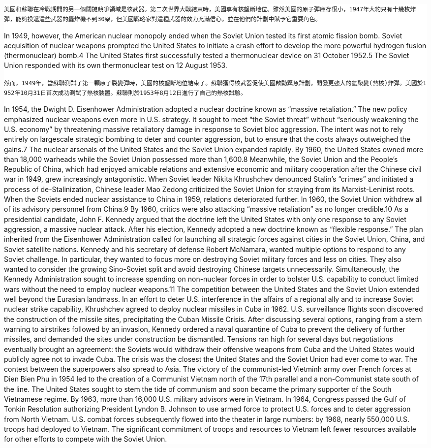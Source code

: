     美國和蘇聯在冷戰期間的另一個關鍵競爭領域是核武器。第二次世界大戰結束時，美國享有核壟斷地位。雖然美國的原子彈庫存很小，1947年大約只有十幾枚炸彈，能夠投遞這些武器的轟炸機不到30架，但美國戰略家對這種武器的效力充滿信心，並在他們的計劃中賦予它重要角色。

In 1949, however, the American nuclear monopoly ended when the Soviet Union tested its first atomic fission bomb. Soviet acquisition of nuclear weapons prompted the United States to initiate a crash effort to develop the more powerful hydrogen fusion  (thermonuclear) bomb.4 The United States first successfully tested a thermonuclear device on 31 October 1952.5 The Soviet Union responded with its own thermonuclear test on 12 August 1953.

    然而，1949年，當蘇聯測試了第一顆原子裂變彈時，美國的核壟斷地位結束了。蘇聯獲得核武器促使美國啟動緊急計劃，開發更強大的氫聚變(熱核)炸彈。美國於1952年10月31日首次成功測試了熱核裝置。蘇聯則於1953年8月12日進行了自己的熱核試驗。

In 1954, the Dwight D. Eisenhower Administration adopted a nuclear doctrine  known as “massive retaliation.” The new policy emphasized nuclear weapons  even more in U.S. strategy. It sought to meet “the Soviet threat” without “seriously weakening the U.S. economy” by threatening massive retaliatory damage in  response to Soviet bloc aggression. The intent was not to rely entirely on largescale strategic bombing to deter and counter aggression, but to ensure that the  costs always outweighed the gains.7 The nuclear arsenals of the United States and  the Soviet Union expanded rapidly. By 1960, the United States owned more than  18,000 warheads while the Soviet Union possessed more than 1,600.8  Meanwhile, the Soviet Union and the People’s Republic of China, which had  enjoyed amicable relations and extensive economic and military cooperation  after the Chinese civil war in 1949, grew increasingly antagonistic. When Soviet  leader Nikita Khrushchev denounced Stalin’s “crimes” and initiated a process of  de-Stalinization, Chinese leader Mao Zedong criticized the Soviet Union for straying from its Marxist-Leninist roots. When the Soviets ended nuclear assistance to  China in 1959, relations deteriorated further. In 1960, the Soviet Union withdrew  all of its advisory personnel from China.9  By 1960, critics were also attacking “massive retaliation” as no longer credible.10 As  a presidential candidate, John F. Kennedy argued that the doctrine left the United  States with only one response to any Soviet aggression, a massive nuclear attack.  After his election, Kennedy adopted a new doctrine known as “flexible response.”  The plan inherited from the Eisenhower Administration called for launching all  strategic forces against cities in the Soviet Union, China, and Soviet satellite nations. Kennedy and his secretary of defense Robert McNamara, wanted multiple  options to respond to any Soviet challenge. In particular, they wanted to focus  more on destroying Soviet military forces and less on cities. They also wanted  to consider the growing Sino-Soviet split and avoid destroying Chinese targets  unnecessarily. Simultaneously, the Kennedy Administration sought to increase  spending on non-nuclear forces in order to bolster U.S. capability to conduct  limited wars without the need to employ nuclear weapons.11  The competition between the United States and the Soviet Union extended well  beyond the Eurasian landmass. In an effort to deter U.S. interference in the affairs  of a regional ally and to increase Soviet nuclear strike capability, Khrushchev  agreed to deploy nuclear missiles in Cuba in 1962. U.S. surveillance flights soon  discovered the construction of the missile sites, precipitating the Cuban Missile Crisis. After discussing several options, ranging from a stern warning to airstrikes  followed by an invasion, Kennedy ordered a naval quarantine of Cuba to prevent  the delivery of further missiles, and demanded the sites under construction be  dismantled. Tensions ran high for several days but negotiations eventually brought  an agreement: the Soviets would withdraw their offensive weapons from Cuba  and the United States would publicly agree not to invade Cuba. The crisis was the  closest the United States and the Soviet Union had ever come to war.  The contest between the superpowers also spread to Asia. The victory of the communist-led Vietminh army over French forces at Dien Bien Phu in 1954 led to the  creation of a Communist Vietnam north of the 17th parallel and a non-Communist  state south of the line. The United States sought to stem the tide of communism  and soon became the primary supporter of the South Vietnamese regime. By  1963, more than 16,000 U.S. military advisors were in Vietnam. In 1964, Congress  passed the Gulf of Tonkin Resolution authorizing President Lyndon B. Johnson to  use armed force to protect U.S. forces and to deter aggression from North Vietnam.  U.S. combat forces subsequently flowed into the theater in large numbers: by  1968, nearly 550,000 U.S. troops had deployed to Vietnam. The significant commitment of troops and resources to Vietnam left fewer resources available for  other efforts to compete with the Soviet Union.
